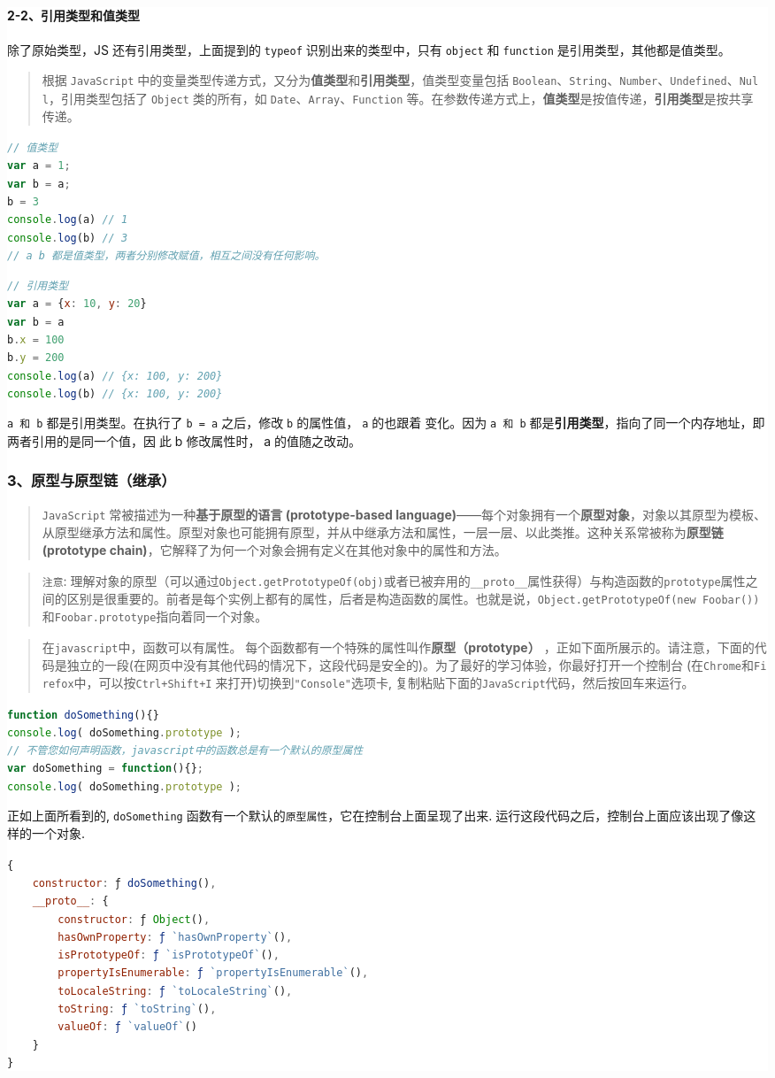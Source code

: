 
#### 2-2、引用类型和值类型

除了原始类型，JS 还有引用类型，上面提到的 `typeof` 识别出来的类型中，只有 `object` 和 `function` 是引用类型，其他都是值类型。

> 根据 `JavaScript` 中的变量类型传递方式，又分为**值类型**和**引用类型**，值类型变量包括 `Boolean`、`String`、`Number`、`Undefined`、`Null`，引用类型包括了 `Object` 类的所有，如 `Date`、`Array`、`Function` 等。在参数传递方式上，**值类型**是按值传递，**引用类型**是按共享 传递。

```js
// 值类型
var a = 1;
var b = a;
b = 3
console.log(a) // 1
console.log(b) // 3
// a b 都是值类型，两者分别修改赋值，相互之间没有任何影响。

```

```js
// 引用类型
var a = {x: 10, y: 20}
var b = a
b.x = 100
b.y = 200
console.log(a) // {x: 100, y: 200}
console.log(b) // {x: 100, y: 200}

```

`a 和 b` 都是引用类型。在执行了 `b = a` 之后，修改 `b` 的属性值， `a` 的也跟着 变化。因为 `a 和 b` 都是**引用类型**，指向了同一个内存地址，即两者引用的是同一个值，因 此 b 修改属性时， a 的值随之改动。

### 3、原型与原型链（继承）

> `JavaScript` 常被描述为一种**基于原型的语言 \(prototype-based language\)**——每个对象拥有一个**原型对象**，对象以其原型为模板、从原型继承方法和属性。原型对象也可能拥有原型，并从中继承方法和属性，一层一层、以此类推。这种关系常被称为**原型链 \(prototype chain\)**，它解释了为何一个对象会拥有定义在其他对象中的属性和方法。

> `注意`: 理解对象的原型（可以通过`Object.getPrototypeOf(obj)`或者已被弃用的`__proto__`属性获得）与构造函数的`prototype`属性之间的区别是很重要的。前者是每个实例上都有的属性，后者是构造函数的属性。也就是说，`Object.getPrototypeOf(new Foobar())`和`Foobar.prototype`指向着同一个对象。

> 在`javascript`中，函数可以有属性。 每个函数都有一个特殊的属性叫作**原型（prototype）** ，正如下面所展示的。请注意，下面的代码是独立的一段\(在网页中没有其他代码的情况下，这段代码是安全的\)。为了最好的学习体验，你最好打开一个控制台 \(在`Chrome`和`Firefox`中，可以按`Ctrl+Shift+I` 来打开\)切换到`"Console"`选项卡, 复制粘贴下面的`JavaScript`代码，然后按回车来运行。

```js
function doSomething(){}
console.log( doSomething.prototype );
// 不管您如何声明函数，javascript中的函数总是有一个默认的原型属性
var doSomething = function(){}; 
console.log( doSomething.prototype );

```

正如上面所看到的, `doSomething` 函数有一个默认的`原型属性`，它在控制台上面呈现了出来. 运行这段代码之后，控制台上面应该出现了像这样的一个对象.

```js
{
    constructor: ƒ doSomething(),
    __proto__: {
        constructor: ƒ Object(),
        hasOwnProperty: ƒ `hasOwnProperty`(),
        isPrototypeOf: ƒ `isPrototypeOf`(),
        propertyIsEnumerable: ƒ `propertyIsEnumerable`(),
        toLocaleString: ƒ `toLocaleString`(),
        toString: ƒ `toString`(),
        valueOf: ƒ `valueOf`()
    }
}

```